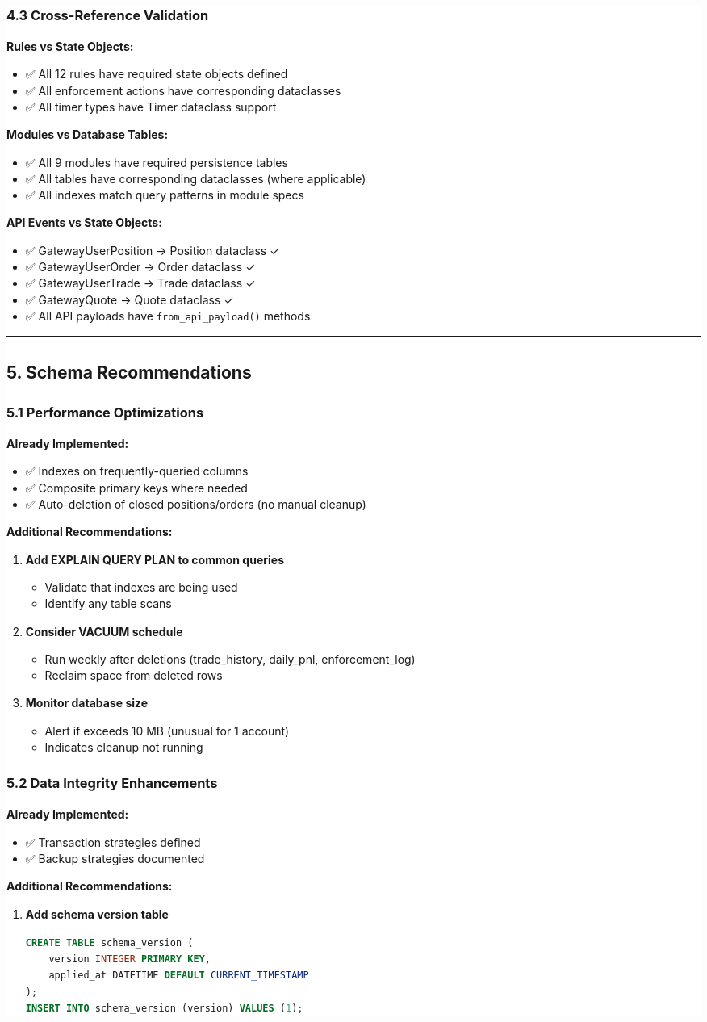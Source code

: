 ### 4.3 Cross-Reference Validation

**Rules vs State Objects:**
- ✅ All 12 rules have required state objects defined
- ✅ All enforcement actions have corresponding dataclasses
- ✅ All timer types have Timer dataclass support

**Modules vs Database Tables:**
- ✅ All 9 modules have required persistence tables
- ✅ All tables have corresponding dataclasses (where applicable)
- ✅ All indexes match query patterns in module specs

**API Events vs State Objects:**
- ✅ GatewayUserPosition → Position dataclass ✓
- ✅ GatewayUserOrder → Order dataclass ✓
- ✅ GatewayUserTrade → Trade dataclass ✓
- ✅ GatewayQuote → Quote dataclass ✓
- ✅ All API payloads have `from_api_payload()` methods

---

## 5. Schema Recommendations

### 5.1 Performance Optimizations

**Already Implemented:**
- ✅ Indexes on frequently-queried columns
- ✅ Composite primary keys where needed
- ✅ Auto-deletion of closed positions/orders (no manual cleanup)

**Additional Recommendations:**
1. **Add EXPLAIN QUERY PLAN to common queries**
   - Validate that indexes are being used
   - Identify any table scans

2. **Consider VACUUM schedule**
   - Run weekly after deletions (trade_history, daily_pnl, enforcement_log)
   - Reclaim space from deleted rows

3. **Monitor database size**
   - Alert if exceeds 10 MB (unusual for 1 account)
   - Indicates cleanup not running

### 5.2 Data Integrity Enhancements

**Already Implemented:**
- ✅ Transaction strategies defined
- ✅ Backup strategies documented

**Additional Recommendations:**
1. **Add schema version table**
   ```sql
   CREATE TABLE schema_version (
       version INTEGER PRIMARY KEY,
       applied_at DATETIME DEFAULT CURRENT_TIMESTAMP
   );
   INSERT INTO schema_version (version) VALUES (1);
   ```
